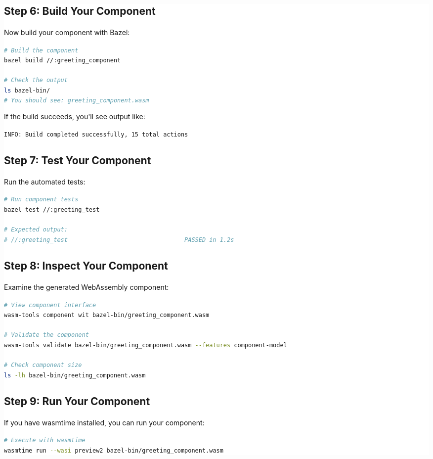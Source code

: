 ## Step 6: Build Your Component

Now build your component with Bazel:

```bash
# Build the component
bazel build //:greeting_component

# Check the output
ls bazel-bin/
# You should see: greeting_component.wasm
```

If the build succeeds, you'll see output like:

```
INFO: Build completed successfully, 15 total actions
```

## Step 7: Test Your Component

Run the automated tests:

```bash
# Run component tests
bazel test //:greeting_test

# Expected output:
# //:greeting_test                                 PASSED in 1.2s
```

## Step 8: Inspect Your Component

Examine the generated WebAssembly component:

```bash
# View component interface
wasm-tools component wit bazel-bin/greeting_component.wasm

# Validate the component
wasm-tools validate bazel-bin/greeting_component.wasm --features component-model

# Check component size
ls -lh bazel-bin/greeting_component.wasm
```

## Step 9: Run Your Component

If you have wasmtime installed, you can run your component:

```bash
# Execute with wasmtime
wasmtime run --wasi preview2 bazel-bin/greeting_component.wasm
```
